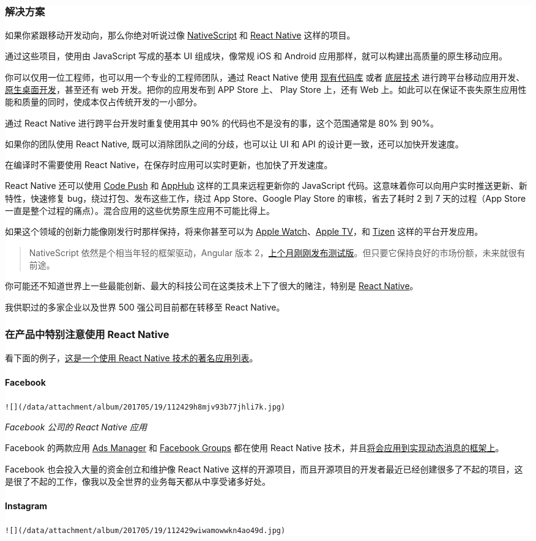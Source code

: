 ### 解决方案

如果你紧跟移动开发动向，那么你绝对听说过像 [NativeScript](https://www.nativescript.org/) 和 [React Native](https://facebook.github.io/react-native/) 这样的项目。

通过这些项目，使用由 JavaScript 写成的基本 UI 组成块，像常规 iOS 和 Android 应用那样，就可以构建出高质量的原生移动应用。

你可以仅用一位工程师，也可以用一个专业的工程师团队，通过 React Native 使用 [现有代码库](https://github.com/necolas/react-native-web) 或者 [底层技术](https://facebook.github.io/react/) 进行跨平台移动应用开发、[原生桌面开发](https://github.com/ptmt/react-native-macos)，甚至还有 web 开发。把你的应用发布到 APP Store 上、 Play Store 上，还有 Web 上。如此可以在保证不丧失原生应用性能和质量的同时，使成本仅占传统开发的一小部分。

通过 React Native 进行跨平台开发时重复使用其中 90% 的代码也不是没有的事，这个范围通常是 80% 到 90%。

如果你的团队使用 React Native, 既可以消除团队之间的分歧，也可以让 UI 和 API 的设计更一致，还可以加快开发速度。

在编译时不需要使用 React Native，在保存时应用可以实时更新，也加快了开发速度。

React Native 还可以使用 [Code Push](http://microsoft.github.io/code-push/) 和 [AppHub](https://apphub.io/) 这样的工具来远程更新你的 JavaScript 代码。这意味着你可以向用户实时推送更新、新特性，快速修复 bug，绕过打包、发布这些工作，绕过 App Store、Google Play Store 的审核，省去了耗时 2 到 7 天的过程（App Store 一直是整个过程的痛点）。混合应用的这些优势原生应用不可能比得上。

如果这个领域的创新力能像刚发行时那样保持，将来你甚至可以为 [Apple Watch](https://github.com/elliottsj/apple-watch-uikit)、[Apple TV](https://github.com/douglowder/react-native-appletv)，和 [Tizen](https://www.tizen.org/blogs/srsaul/2016/samsung-committed-bringing-react-native-tizen) 这样的平台开发应用。

> 
> NativeScript 依然是个相当年轻的框架驱动，Angular 版本 2，[上个月刚刚发布测试版](http://angularjs.blogspot.com/2016/09/angular2-final.html)。但只要它保持良好的市场份额，未来就很有前途。
> 
> 
> 

你可能还不知道世界上一些最能创新、最大的科技公司在这类技术上下了很大的赌注，特别是 [React Native](https://facebook.github.io/react-native/)。

我供职过的多家企业以及世界 500 强公司目前都在转移至 React Native。

### 在产品中特别注意使用 React Native

看下面的例子，[这是一个使用 React Native 技术的著名应用列表](https://facebook.github.io/react-native/showcase.html)。

#### Facebook

`![](/data/attachment/album/201705/19/112429h8mjv93b77jhli7k.jpg)`

*Facebook 公司的 React Native 应用*

Facebook 的两款应用 [Ads Manager](https://play.google.com/store/apps/details?id=com.facebook.adsmanager) 和 [Facebook Groups](https://itunes.apple.com/us/app/facebook-groups/id931735837?mt=8) 都在使用 React Native 技术，并且[将会应用到实现动态消息的框架上](https://devchat.tv/react-native-radio/40-navigation-in-react-native-with-eric-vicenti)。

Facebook 也会投入大量的资金创立和维护像 React Native 这样的开源项目，而且开源项目的开发者最近已经创建很多了不起的项目，这是很了不起的工作，像我以及全世界的业务每天都从中享受诸多好处。

#### Instagram

`![](/data/attachment/album/201705/19/112429wiwamowwkn4ao49d.jpg)`
